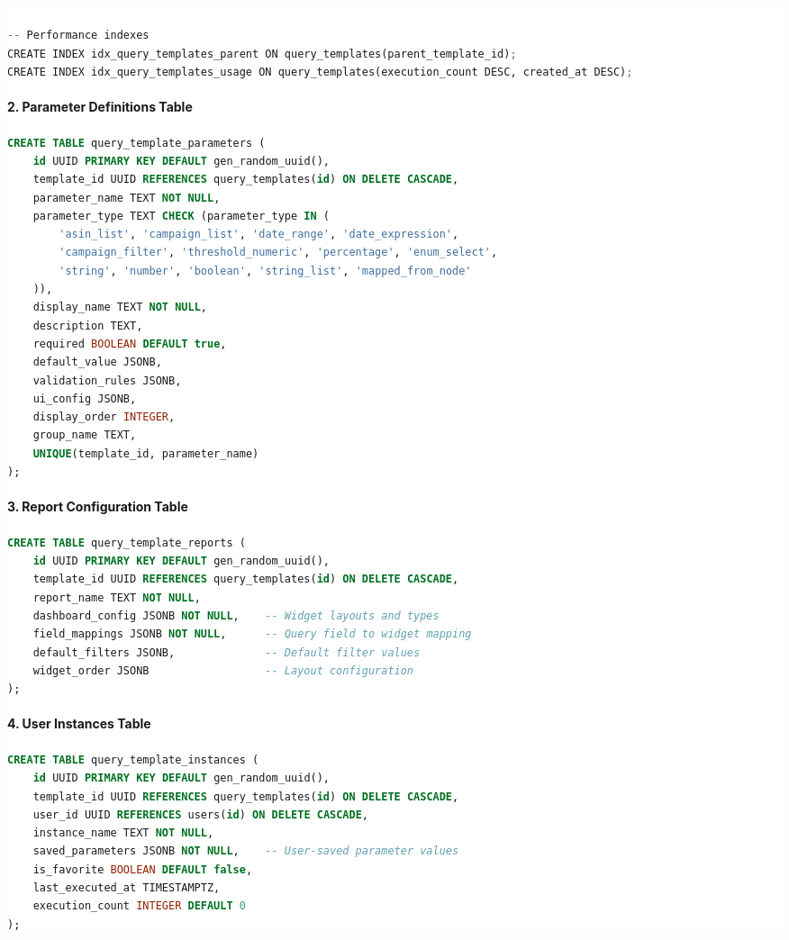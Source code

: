 ```python

-- Performance indexes
CREATE INDEX idx_query_templates_parent ON query_templates(parent_template_id);
CREATE INDEX idx_query_templates_usage ON query_templates(execution_count DESC, created_at DESC);
```

#### 2. Parameter Definitions Table
```sql
CREATE TABLE query_template_parameters (
    id UUID PRIMARY KEY DEFAULT gen_random_uuid(),
    template_id UUID REFERENCES query_templates(id) ON DELETE CASCADE,
    parameter_name TEXT NOT NULL,
    parameter_type TEXT CHECK (parameter_type IN (
        'asin_list', 'campaign_list', 'date_range', 'date_expression',
        'campaign_filter', 'threshold_numeric', 'percentage', 'enum_select',
        'string', 'number', 'boolean', 'string_list', 'mapped_from_node'
    )),
    display_name TEXT NOT NULL,
    description TEXT,
    required BOOLEAN DEFAULT true,
    default_value JSONB,
    validation_rules JSONB,
    ui_config JSONB,
    display_order INTEGER,
    group_name TEXT,
    UNIQUE(template_id, parameter_name)
);
```

#### 3. Report Configuration Table
```sql
CREATE TABLE query_template_reports (
    id UUID PRIMARY KEY DEFAULT gen_random_uuid(),
    template_id UUID REFERENCES query_templates(id) ON DELETE CASCADE,
    report_name TEXT NOT NULL,
    dashboard_config JSONB NOT NULL,    -- Widget layouts and types
    field_mappings JSONB NOT NULL,      -- Query field to widget mapping
    default_filters JSONB,              -- Default filter values
    widget_order JSONB                  -- Layout configuration
);
```

#### 4. User Instances Table
```sql
CREATE TABLE query_template_instances (
    id UUID PRIMARY KEY DEFAULT gen_random_uuid(),
    template_id UUID REFERENCES query_templates(id) ON DELETE CASCADE,
    user_id UUID REFERENCES users(id) ON DELETE CASCADE,
    instance_name TEXT NOT NULL,
    saved_parameters JSONB NOT NULL,    -- User-saved parameter values
    is_favorite BOOLEAN DEFAULT false,
    last_executed_at TIMESTAMPTZ,
    execution_count INTEGER DEFAULT 0
);
```
